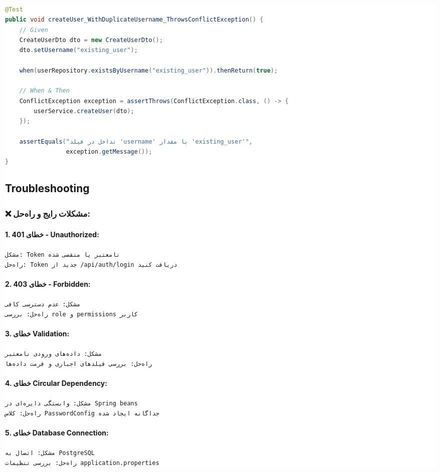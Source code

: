 ```java
@Test
public void createUser_WithDuplicateUsername_ThrowsConflictException() {
    // Given
    CreateUserDto dto = new CreateUserDto();
    dto.setUsername("existing_user");
    
    when(userRepository.existsByUsername("existing_user")).thenReturn(true);
    
    // When & Then
    ConflictException exception = assertThrows(ConflictException.class, () -> {
        userService.createUser(dto);
    });
    
    assertEquals("تداخل در فیلد 'username' با مقدار 'existing_user'", 
                 exception.getMessage());
}
```

## Troubleshooting

### ❌ **مشکلات رایج و راه‌حل:**

#### **1. خطای 401 - Unauthorized:**
```
مشکل: Token نامعتبر یا منقضی شده
راه‌حل: Token جدید از /api/auth/login دریافت کنید
```

#### **2. خطای 403 - Forbidden:**
```
مشکل: عدم دسترسی کافی
راه‌حل: بررسی role و permissions کاربر
```

#### **3. خطای Validation:**
```
مشکل: داده‌های ورودی نامعتبر
راه‌حل: بررسی فیلدهای اجباری و فرمت داده‌ها
```

#### **4. خطای Circular Dependency:**
```
مشکل: وابستگی دایره‌ای در Spring beans
راه‌حل: کلاس PasswordConfig جداگانه ایجاد شده
```

#### **5. خطای Database Connection:**
```
مشکل: اتصال به PostgreSQL
راه‌حل: بررسی تنظیمات application.properties
```
